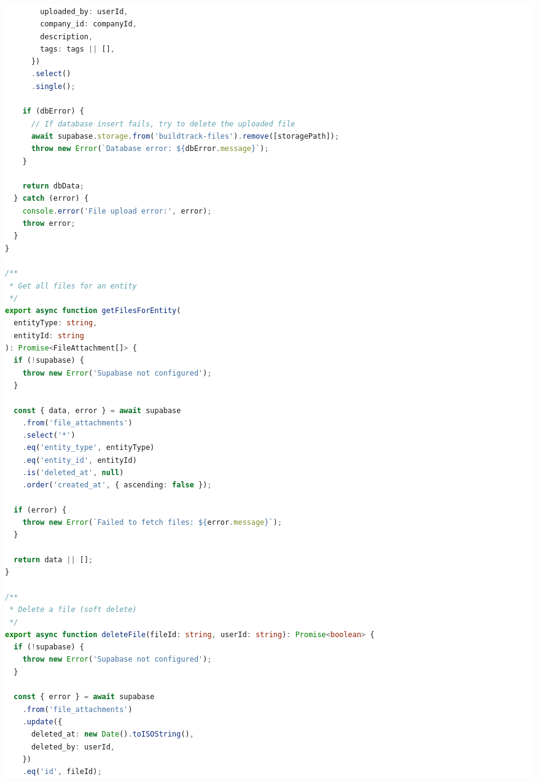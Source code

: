 ```typescript
        uploaded_by: userId,
        company_id: companyId,
        description,
        tags: tags || [],
      })
      .select()
      .single();

    if (dbError) {
      // If database insert fails, try to delete the uploaded file
      await supabase.storage.from('buildtrack-files').remove([storagePath]);
      throw new Error(`Database error: ${dbError.message}`);
    }

    return dbData;
  } catch (error) {
    console.error('File upload error:', error);
    throw error;
  }
}

/**
 * Get all files for an entity
 */
export async function getFilesForEntity(
  entityType: string,
  entityId: string
): Promise<FileAttachment[]> {
  if (!supabase) {
    throw new Error('Supabase not configured');
  }

  const { data, error } = await supabase
    .from('file_attachments')
    .select('*')
    .eq('entity_type', entityType)
    .eq('entity_id', entityId)
    .is('deleted_at', null)
    .order('created_at', { ascending: false });

  if (error) {
    throw new Error(`Failed to fetch files: ${error.message}`);
  }

  return data || [];
}

/**
 * Delete a file (soft delete)
 */
export async function deleteFile(fileId: string, userId: string): Promise<boolean> {
  if (!supabase) {
    throw new Error('Supabase not configured');
  }

  const { error } = await supabase
    .from('file_attachments')
    .update({
      deleted_at: new Date().toISOString(),
      deleted_by: userId,
    })
    .eq('id', fileId);

```